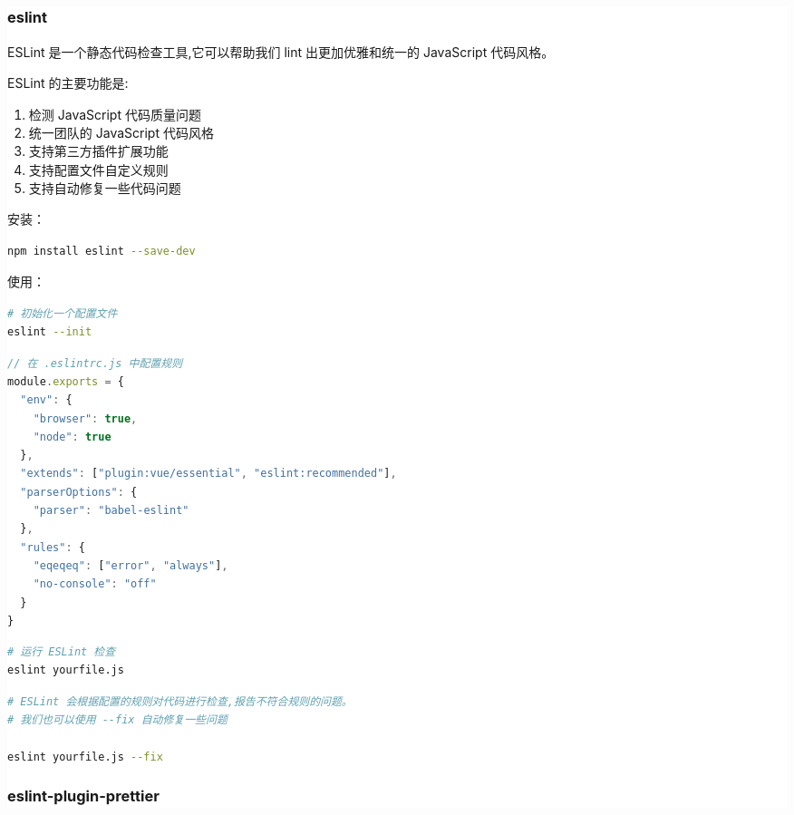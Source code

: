 

### eslint

ESLint 是一个静态代码检查工具,它可以帮助我们 lint 出更加优雅和统一的 JavaScript 代码风格。

ESLint 的主要功能是:

1. 检测 JavaScript 代码质量问题 
2. 统一团队的 JavaScript 代码风格 
3. 支持第三方插件扩展功能 
4. 支持配置文件自定义规则 
5. 支持自动修复一些代码问题

安装：

```bash
npm install eslint --save-dev
```

使用：

```bash
# 初始化一个配置文件
eslint --init
```

```javascript
// 在 .eslintrc.js 中配置规则
module.exports = {
  "env": {
    "browser": true,
    "node": true
  },
  "extends": ["plugin:vue/essential", "eslint:recommended"],
  "parserOptions": {
    "parser": "babel-eslint"
  },
  "rules": {
    "eqeqeq": ["error", "always"],
    "no-console": "off"
  }
} 
```

```bash
# 运行 ESLint 检查
eslint yourfile.js
```

```bash
# ESLint 会根据配置的规则对代码进行检查,报告不符合规则的问题。
# 我们也可以使用 --fix 自动修复一些问题

eslint yourfile.js --fix 
```

### eslint-plugin-prettier


  [key: string]: string  